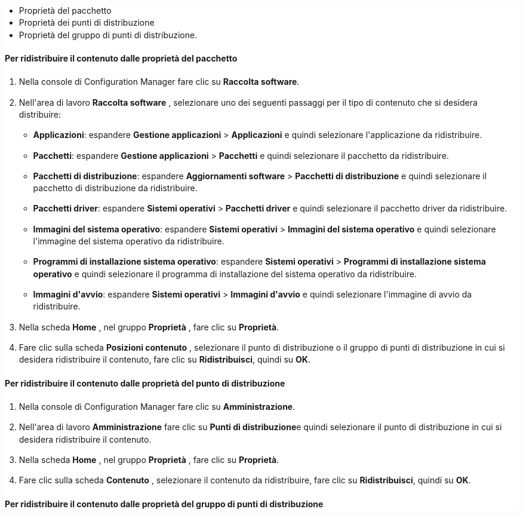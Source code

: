 -   Proprietà del pacchetto  
-   Proprietà dei punti di distribuzione  
-   Proprietà del gruppo di punti di distribuzione.  


#### <a name="to-redistribute-content-from-package-properties"></a>Per ridistribuire il contenuto dalle proprietà del pacchetto  

1.  Nella console di Configuration Manager fare clic su **Raccolta software**.  

2.  Nell'area di lavoro **Raccolta software** , selezionare uno dei seguenti passaggi per il tipo di contenuto che si desidera distribuire:  

    -   **Applicazioni**: espandere **Gestione applicazioni** >  **Applicazioni** e quindi selezionare l'applicazione da ridistribuire.  

    -   **Pacchetti**: espandere **Gestione applicazioni** > **Pacchetti** e quindi selezionare il pacchetto da ridistribuire.  

    -   **Pacchetti di distribuzione**: espandere **Aggiornamenti software** >  **Pacchetti di distribuzione** e quindi selezionare il pacchetto di distribuzione da ridistribuire.  

    -   **Pacchetti driver**: espandere **Sistemi operativi** > **Pacchetti driver** e quindi selezionare il pacchetto driver da ridistribuire.  

    -   **Immagini del sistema operativo**: espandere **Sistemi operativi** > **Immagini del sistema operativo** e quindi selezionare l'immagine del sistema operativo da ridistribuire.  

    -   **Programmi di installazione sistema operativo**: espandere **Sistemi operativi** > **Programmi di installazione sistema operativo** e quindi selezionare il programma di installazione del sistema operativo da ridistribuire.  

    -   **Immagini d'avvio**: espandere **Sistemi operativi** >  **Immagini d'avvio** e quindi selezionare l'immagine di avvio da ridistribuire.  

3.  Nella scheda **Home** , nel gruppo **Proprietà** , fare clic su **Proprietà**.  

4.  Fare clic sulla scheda **Posizioni contenuto** , selezionare il punto di distribuzione o il gruppo di punti di distribuzione in cui si desidera ridistribuire il contenuto, fare clic su **Ridistribuisci**, quindi su **OK**.  

#### <a name="to-redistribute-content-from-distribution-point-properties"></a>Per ridistribuire il contenuto dalle proprietà del punto di distribuzione  

1.  Nella console di Configuration Manager fare clic su **Amministrazione**.  

2.  Nell'area di lavoro **Amministrazione** fare clic su **Punti di distribuzione**e quindi selezionare il punto di distribuzione in cui si desidera ridistribuire il contenuto.  

3.  Nella scheda **Home** , nel gruppo **Proprietà** , fare clic su **Proprietà**.  

4.  Fare clic sulla scheda **Contenuto** , selezionare il contenuto da ridistribuire, fare clic su **Ridistribuisci**, quindi su **OK**.  

#### <a name="to-redistribute-content-from-distribution-point-group-properties"></a>Per ridistribuire il contenuto dalle proprietà del gruppo di punti di distribuzione  
